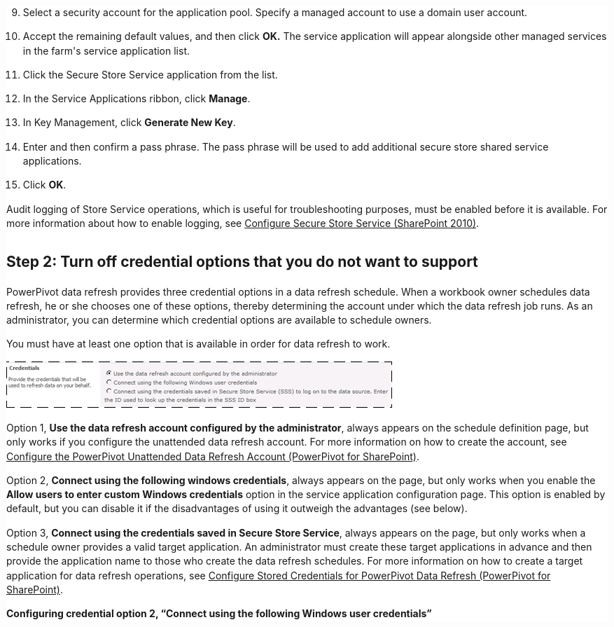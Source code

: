 9. Select a security account for the application pool. Specify a managed account to use a domain user account.  
  
10. Accept the remaining default values, and then click **OK.** The service application will appear alongside other managed services in the farm's service application list.  
  
11. Click the Secure Store Service application from the list.  
  
12. In the Service Applications ribbon, click **Manage**.  
  
13. In Key Management, click **Generate New Key**.  
  
14. Enter and then confirm a pass phrase. The pass phrase will be used to add additional secure store shared service applications.  
  
15. Click **OK**.  
  
 Audit logging of Store Service operations, which is useful for troubleshooting purposes, must be enabled before it is available. For more information about how to enable logging, see [Configure Secure Store Service (SharePoint 2010)](http://go.microsoft.com/fwlink/p/?LinkID=223294).  
  
##  <a name="bkmk_creds"></a> Step 2: Turn off credential options that you do not want to support  
 PowerPivot data refresh provides three credential options in a data refresh schedule. When a workbook owner schedules data refresh, he or she chooses one of these options, thereby determining the account under which the data refresh job runs. As an administrator, you can determine which credential options are available to schedule owners.  
  
 You must have at least one option that is available in order for data refresh to work.  
  
 ![SSAS_PowerpivotKJ_DataRefreshCreds](../../2014/analysis-services/media/ssas-powerpivotkj-datarefreshcreds.gif "SSAS_PowerpivotKJ_DataRefreshCreds")  
  
 Option 1, **Use the data refresh account configured by the administrator**, always appears on the schedule definition page, but only works if you configure the unattended data refresh account. For more information on how to create the account, see [Configure the PowerPivot Unattended Data Refresh Account &#40;PowerPivot for SharePoint&#41;](../../2014/analysis-services/configure-unattended-data-refresh-account-powerpivot-sharepoint.md).  
  
 Option 2, **Connect using the following windows credentials**, always appears on the page, but only works when you enable the **Allow users to enter custom Windows credentials** option in the service application configuration page. This option is enabled by default, but you can disable it if the disadvantages of using it outweigh the advantages (see below).  
  
 Option 3, **Connect using the credentials saved in Secure Store Service**, always appears on the page, but only works when a schedule owner provides a valid target application. An administrator must create these target applications in advance and then provide the application name to those who create the data refresh schedules. For more information on how to create a target application for data refresh operations, see [Configure Stored Credentials for PowerPivot Data Refresh &#40;PowerPivot for SharePoint&#41;](../../2014/analysis-services/configure-stored-credentials-data-refresh-powerpivot-sharepoint.md).  
  
 **Configuring credential option 2, “Connect using the following Windows user credentials”**  
  
